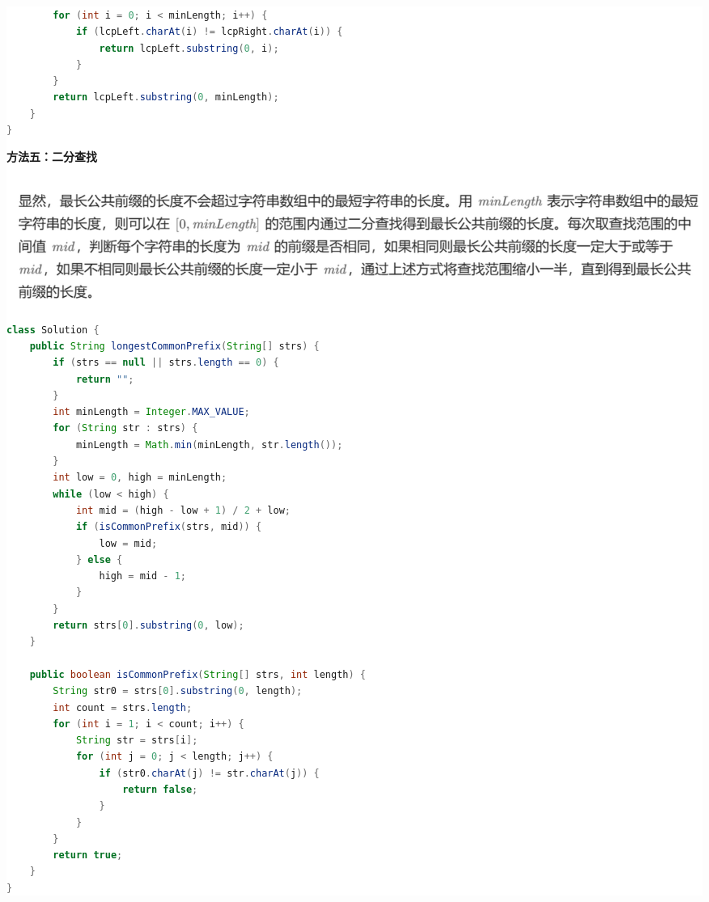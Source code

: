 ```java
        for (int i = 0; i < minLength; i++) {
            if (lcpLeft.charAt(i) != lcpRight.charAt(i)) {
                return lcpLeft.substring(0, i);
            }
        }
        return lcpLeft.substring(0, minLength);
    }
}

```

**方法五：二分查找**

![image-20230714152913830](images/image-20230714152913830.png)

```java
class Solution {
    public String longestCommonPrefix(String[] strs) {
        if (strs == null || strs.length == 0) {
            return "";
        }
        int minLength = Integer.MAX_VALUE;
        for (String str : strs) {
            minLength = Math.min(minLength, str.length());
        }
        int low = 0, high = minLength;
        while (low < high) {
            int mid = (high - low + 1) / 2 + low;
            if (isCommonPrefix(strs, mid)) {
                low = mid;
            } else {
                high = mid - 1;
            }
        }
        return strs[0].substring(0, low);
    }

    public boolean isCommonPrefix(String[] strs, int length) {
        String str0 = strs[0].substring(0, length);
        int count = strs.length;
        for (int i = 1; i < count; i++) {
            String str = strs[i];
            for (int j = 0; j < length; j++) {
                if (str0.charAt(j) != str.charAt(j)) {
                    return false;
                }
            }
        }
        return true;
    }
}
```
